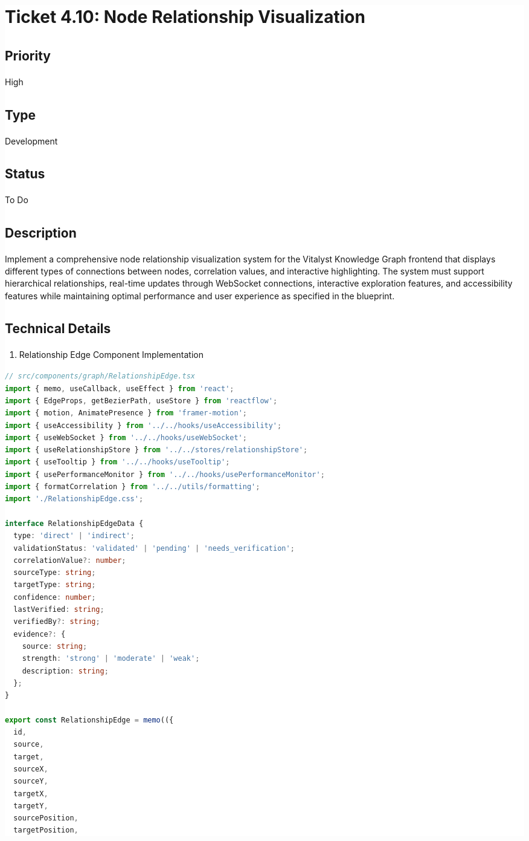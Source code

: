# Ticket 4.10: Node Relationship Visualization

## Priority
High

## Type
Development

## Status
To Do

## Description
Implement a comprehensive node relationship visualization system for the Vitalyst Knowledge Graph frontend that displays different types of connections between nodes, correlation values, and interactive highlighting. The system must support hierarchical relationships, real-time updates through WebSocket connections, interactive exploration features, and accessibility features while maintaining optimal performance and user experience as specified in the blueprint.

## Technical Details
1. Relationship Edge Component Implementation
```typescript
// src/components/graph/RelationshipEdge.tsx
import { memo, useCallback, useEffect } from 'react';
import { EdgeProps, getBezierPath, useStore } from 'reactflow';
import { motion, AnimatePresence } from 'framer-motion';
import { useAccessibility } from '../../hooks/useAccessibility';
import { useWebSocket } from '../../hooks/useWebSocket';
import { useRelationshipStore } from '../../stores/relationshipStore';
import { useTooltip } from '../../hooks/useTooltip';
import { usePerformanceMonitor } from '../../hooks/usePerformanceMonitor';
import { formatCorrelation } from '../../utils/formatting';
import './RelationshipEdge.css';

interface RelationshipEdgeData {
  type: 'direct' | 'indirect';
  validationStatus: 'validated' | 'pending' | 'needs_verification';
  correlationValue?: number;
  sourceType: string;
  targetType: string;
  confidence: number;
  lastVerified: string;
  verifiedBy?: string;
  evidence?: {
    source: string;
    strength: 'strong' | 'moderate' | 'weak';
    description: string;
  };
}

export const RelationshipEdge = memo(({
  id,
  source,
  target,
  sourceX,
  sourceY,
  targetX,
  targetY,
  sourcePosition,
  targetPosition,
```